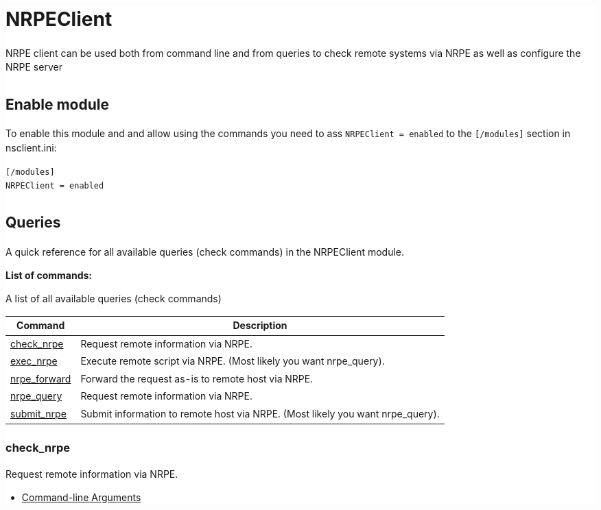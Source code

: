 # NRPEClient

NRPE client can be used both from command line and from queries to check remote systems via NRPE as well as configure the NRPE server



## Enable module

To enable this module and and allow using the commands you need to ass `NRPEClient = enabled` to the `[/modules]` section in nsclient.ini:

```
[/modules]
NRPEClient = enabled
```


## Queries

A quick reference for all available queries (check commands) in the NRPEClient module.

**List of commands:**

A list of all available queries (check commands)

| Command                       | Description                                                                    |
|-------------------------------|--------------------------------------------------------------------------------|
| [check_nrpe](#check_nrpe)     | Request remote information via NRPE.                                           |
| [exec_nrpe](#exec_nrpe)       | Execute remote script via NRPE. (Most likely you want nrpe_query).             |
| [nrpe_forward](#nrpe_forward) | Forward the request as-is to remote host via NRPE.                             |
| [nrpe_query](#nrpe_query)     | Request remote information via NRPE.                                           |
| [submit_nrpe](#submit_nrpe)   | Submit information to remote host via NRPE. (Most likely you want nrpe_query). |




### check_nrpe

Request remote information via NRPE.


* [Command-line Arguments](#check_nrpe_options)





<a name="check_nrpe_help"/>
<a name="check_nrpe_help-pb"/>
<a name="check_nrpe_show-default"/>
<a name="check_nrpe_help-short"/>
<a name="check_nrpe_host"/>
<a name="check_nrpe_port"/>
<a name="check_nrpe_address"/>
<a name="check_nrpe_timeout"/>
<a name="check_nrpe_target"/>
<a name="check_nrpe_retry"/>
<a name="check_nrpe_retries"/>
<a name="check_nrpe_source-host"/>
<a name="check_nrpe_sender-host"/>
<a name="check_nrpe_command"/>
<a name="check_nrpe_argument"/>
<a name="check_nrpe_separator"/>
<a name="check_nrpe_batch"/>
<a name="check_nrpe_certificate"/>
<a name="check_nrpe_dh"/>